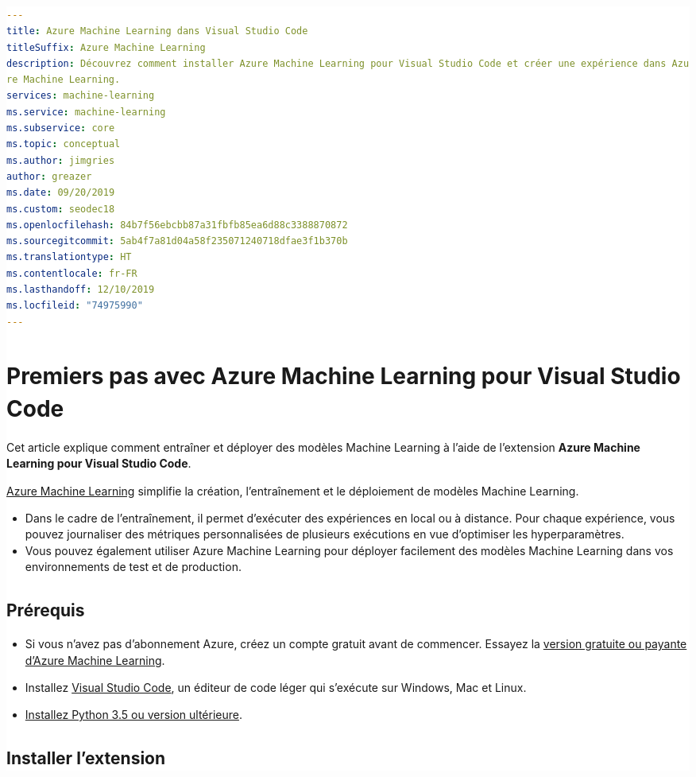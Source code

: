 ```yaml
---
title: Azure Machine Learning dans Visual Studio Code
titleSuffix: Azure Machine Learning
description: Découvrez comment installer Azure Machine Learning pour Visual Studio Code et créer une expérience dans Azure Machine Learning.
services: machine-learning
ms.service: machine-learning
ms.subservice: core
ms.topic: conceptual
ms.author: jimgries
author: greazer
ms.date: 09/20/2019
ms.custom: seodec18
ms.openlocfilehash: 84b7f56ebcbb87a31fbfb85ea6d88c3388870872
ms.sourcegitcommit: 5ab4f7a81d04a58f235071240718dfae3f1b370b
ms.translationtype: HT
ms.contentlocale: fr-FR
ms.lasthandoff: 12/10/2019
ms.locfileid: "74975990"
---
```

# <a name="get-started-with-azure-machine-learning-for-visual-studio-code"></a>Premiers pas avec Azure Machine Learning pour Visual Studio Code

Cet article explique comment entraîner et déployer des modèles Machine Learning à l’aide de l’extension **Azure Machine Learning pour Visual Studio Code**.

[Azure Machine Learning](overview-what-is-azure-ml.md) simplifie la création, l’entraînement et le déploiement de modèles Machine Learning.
+ Dans le cadre de l’entraînement, il permet d’exécuter des expériences en local ou à distance. Pour chaque expérience, vous pouvez journaliser des métriques personnalisées de plusieurs exécutions en vue d’optimiser les hyperparamètres.
+ Vous pouvez également utiliser Azure Machine Learning pour déployer facilement des modèles Machine Learning dans vos environnements de test et de production.

## <a name="prerequisites"></a>Prérequis

+ Si vous n’avez pas d’abonnement Azure, créez un compte gratuit avant de commencer. Essayez la [version gratuite ou payante d’Azure Machine Learning](https://aka.ms/AMLFree).

+ Installez [Visual Studio Code](https://code.visualstudio.com/docs/setup/setup-overview), un éditeur de code léger qui s’exécute sur Windows, Mac et Linux.

+ [Installez Python 3.5 ou version ultérieure](https://www.anaconda.com/download/).


## <a name="install-the-extension"></a>Installer l’extension
